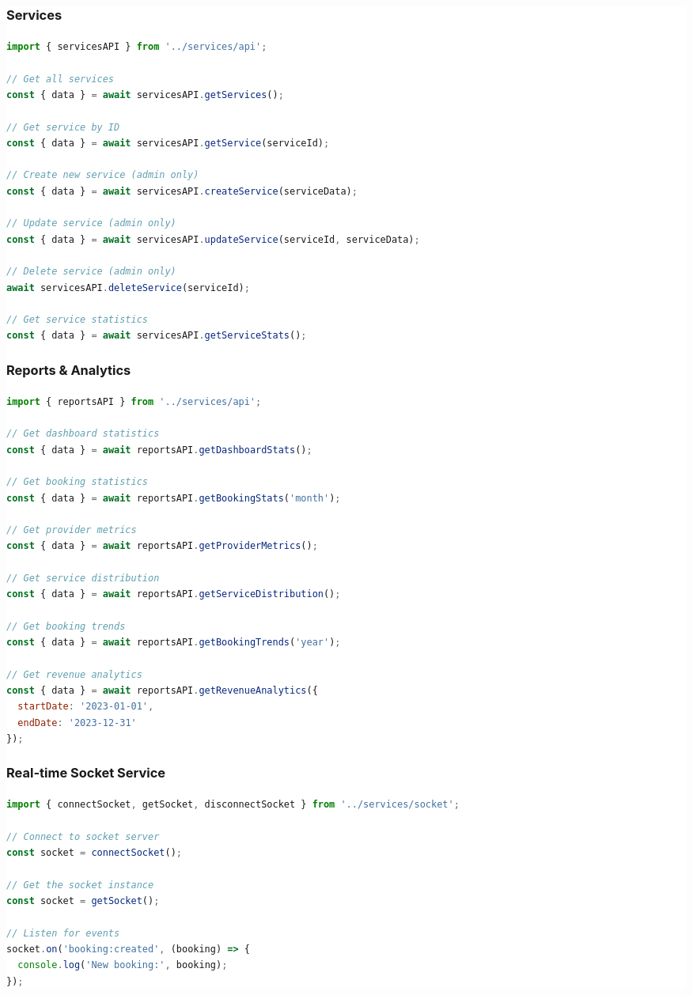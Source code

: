 ### Services
```javascript
import { servicesAPI } from '../services/api';

// Get all services
const { data } = await servicesAPI.getServices();

// Get service by ID
const { data } = await servicesAPI.getService(serviceId);

// Create new service (admin only)
const { data } = await servicesAPI.createService(serviceData);

// Update service (admin only)
const { data } = await servicesAPI.updateService(serviceId, serviceData);

// Delete service (admin only)
await servicesAPI.deleteService(serviceId);

// Get service statistics
const { data } = await servicesAPI.getServiceStats();
```

### Reports & Analytics
```javascript
import { reportsAPI } from '../services/api';

// Get dashboard statistics
const { data } = await reportsAPI.getDashboardStats();

// Get booking statistics
const { data } = await reportsAPI.getBookingStats('month');

// Get provider metrics
const { data } = await reportsAPI.getProviderMetrics();

// Get service distribution
const { data } = await reportsAPI.getServiceDistribution();

// Get booking trends
const { data } = await reportsAPI.getBookingTrends('year');

// Get revenue analytics
const { data } = await reportsAPI.getRevenueAnalytics({
  startDate: '2023-01-01',
  endDate: '2023-12-31'
});
```

### Real-time Socket Service
```javascript
import { connectSocket, getSocket, disconnectSocket } from '../services/socket';

// Connect to socket server
const socket = connectSocket();

// Get the socket instance
const socket = getSocket();

// Listen for events
socket.on('booking:created', (booking) => {
  console.log('New booking:', booking);
});
```